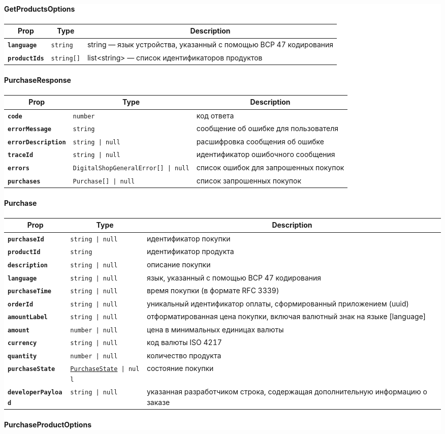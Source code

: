 
#### GetProductsOptions

| Prop             | Type                  | Description                                                      |
| ---------------- | --------------------- | ---------------------------------------------------------------- |
| **`language`**   | <code>string</code>   | string — язык устройства, указанный с помощью BCP 47 кодирования |
| **`productIds`** | <code>string[]</code> | list&lt;string&gt; — список идентификаторов продуктов            |


#### PurchaseResponse

| Prop                   | Type                                           | Description                           |
| ---------------------- | ---------------------------------------------- | ------------------------------------- |
| **`code`**             | <code>number</code>                            | код ответа                            |
| **`errorMessage`**     | <code>string</code>                            | сообщение об ошибке для пользователя  |
| **`errorDescription`** | <code>string \| null</code>                    | расшифровка сообщения об ошибке       |
| **`traceId`**          | <code>string \| null</code>                    | идентификатор ошибочного сообщения    |
| **`errors`**           | <code>DigitalShopGeneralError[] \| null</code> | список ошибок для запрошенных покупок |
| **`purchases`**        | <code>Purchase[] \| null</code>                | список запрошенных покупок            |


#### Purchase

| Prop                   | Type                                                            | Description                                                                   |
| ---------------------- | --------------------------------------------------------------- | ----------------------------------------------------------------------------- |
| **`purchaseId`**       | <code>string \| null</code>                                     | идентификатор покупки                                                         |
| **`productId`**        | <code>string</code>                                             | идентификатор продукта                                                        |
| **`description`**      | <code>string \| null</code>                                     | описание покупки                                                              |
| **`language`**         | <code>string \| null</code>                                     | язык, указанный с помощью BCP 47 кодирования                                  |
| **`purchaseTime`**     | <code>string \| null</code>                                     | время покупки (в формате RFC 3339)                                            |
| **`orderId`**          | <code>string \| null</code>                                     | уникальный идентификатор оплаты, сформированный приложением (uuid)            |
| **`amountLabel`**      | <code>string \| null</code>                                     | отформатированная цена покупки, включая валютный знак на языке [language]     |
| **`amount`**           | <code>number \| null</code>                                     | цена в минимальных единицах валюты                                            |
| **`currency`**         | <code>string \| null</code>                                     | код валюты ISO 4217                                                           |
| **`quantity`**         | <code>number \| null</code>                                     | количество продукта                                                           |
| **`purchaseState`**    | <code><a href="#purchasestate">PurchaseState</a> \| null</code> | состояние покупки                                                             |
| **`developerPayload`** | <code>string \| null</code>                                     | указанная разработчиком строка, содержащая дополнительную информацию о заказе |


#### PurchaseProductOptions
